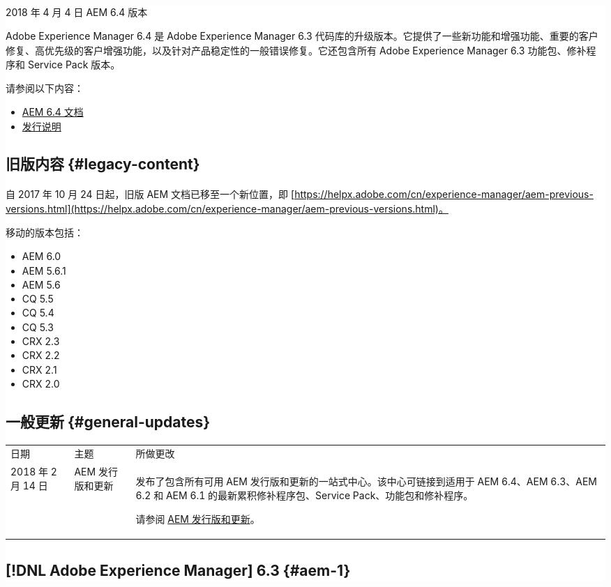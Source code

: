    <td>2018 年 4 月 4 日</td> 
   <td>AEM 6.4 版本</td> 
   <td><p>Adobe Experience Manager 6.4 是 Adobe Experience Manager 6.3 代码库的升级版本。它提供了一些新功能和增强功能、重要的客户修复、高优先级的客户增强功能，以及针对产品稳定性的一般错误修复。它还包含所有 Adobe Experience Manager 6.3 功能包、修补程序和 Service Pack 版本。</p> <p>请参阅以下内容：</p> 
    <ul> 
     <li><a href="https://helpx.adobe.com/cn/support/experience-manager/6-4.html">AEM 6.4 文档</a></li> 
     <li><a href="https://docs.adobe.com/content/help/zh-Hans/experience-manager-64/release-notes/release-notes.html">发行说明</a></li> 
    </ul> </td> 
  </tr>
 </tbody>
</table>

## 旧版内容 {#legacy-content}

自 2017 年 10 月 24 日起，旧版 AEM 文档已移至一个新位置，即 [https://helpx.adobe.com/cn/experience-manager/aem-previous-versions.html](https://helpx.adobe.com/cn/experience-manager/aem-previous-versions.html)。

移动的版本包括：

* AEM 6.0
* AEM 5.6.1
* AEM 5.6
* CQ 5.5
* CQ 5.4
* CQ 5.3
* CRX 2.3
* CRX 2.2
* CRX 2.1
* CRX 2.0

## 一般更新 {#general-updates}

<table> 
 <tbody>
  <tr>
   <td>日期</td> 
   <td>主题</td> 
   <td>所做更改</td> 
  </tr>
  <tr>
   <td>2018 年 2 月 14 日</td> 
   <td>AEM 发行版和更新</td> 
   <td><p>发布了包含所有可用 AEM 发行版和更新的一站式中心。该中心可链接到适用于 AEM 6.4、AEM 6.3、AEM 6.2 和 AEM 6.1 的最新累积修补程序包、Service Pack、功能包和修补程序。</p> <p>请参阅 <a href="https://helpx.adobe.com/cn/experience-manager/aem-releases-updates.html">AEM 发行版和更新</a>。 </p> </td> 
  </tr>
 </tbody>
</table>

## [!DNL Adobe Experience Manager] 6.3 {#aem-1}
